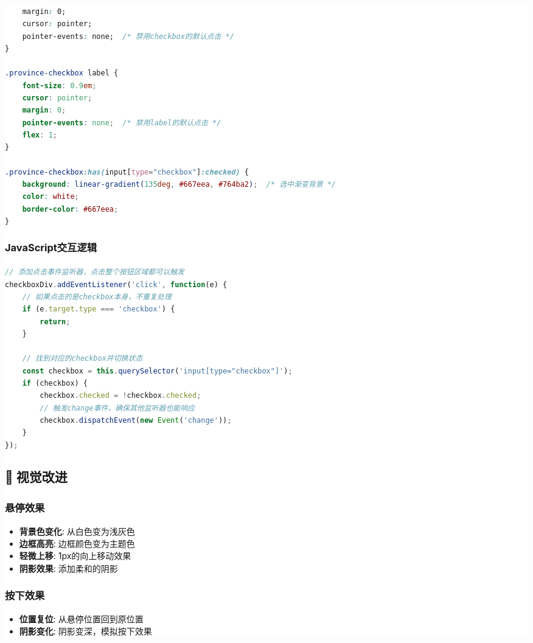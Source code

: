 ```css
    margin: 0;
    cursor: pointer;
    pointer-events: none;  /* 禁用checkbox的默认点击 */
}

.province-checkbox label {
    font-size: 0.9em;
    cursor: pointer;
    margin: 0;
    pointer-events: none;  /* 禁用label的默认点击 */
    flex: 1;
}

.province-checkbox:has(input[type="checkbox"]:checked) {
    background: linear-gradient(135deg, #667eea, #764ba2);  /* 选中渐变背景 */
    color: white;
    border-color: #667eea;
}
```

### JavaScript交互逻辑

```javascript
// 添加点击事件监听器，点击整个按钮区域都可以触发
checkboxDiv.addEventListener('click', function(e) {
    // 如果点击的是checkbox本身，不重复处理
    if (e.target.type === 'checkbox') {
        return;
    }
    
    // 找到对应的checkbox并切换状态
    const checkbox = this.querySelector('input[type="checkbox"]');
    if (checkbox) {
        checkbox.checked = !checkbox.checked;
        // 触发change事件，确保其他监听器也能响应
        checkbox.dispatchEvent(new Event('change'));
    }
});
```

## 🎨 视觉改进

### 悬停效果
- **背景色变化**: 从白色变为浅灰色
- **边框高亮**: 边框颜色变为主题色
- **轻微上移**: 1px的向上移动效果
- **阴影效果**: 添加柔和的阴影

### 按下效果
- **位置复位**: 从悬停位置回到原位置
- **阴影变化**: 阴影变深，模拟按下效果
